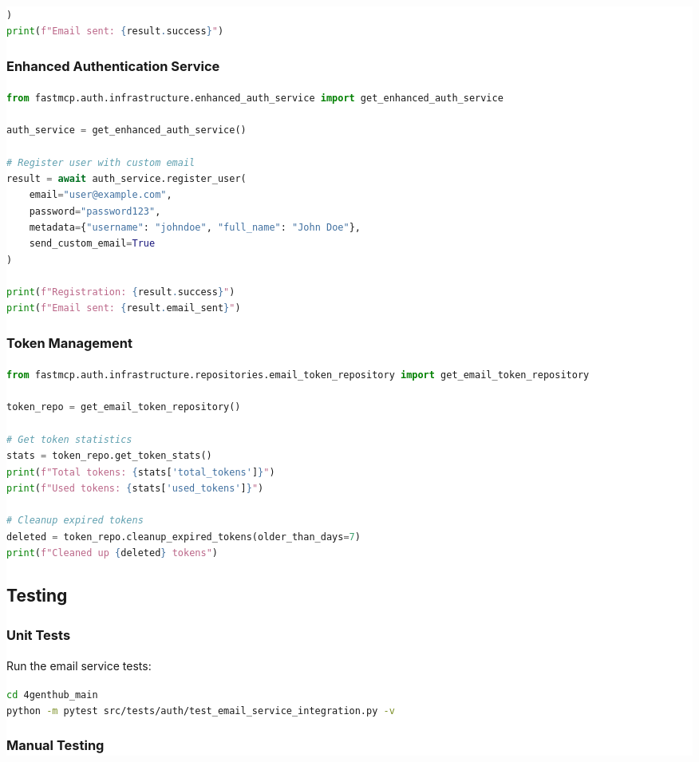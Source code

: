 ```python
)
print(f"Email sent: {result.success}")
```

### Enhanced Authentication Service

```python
from fastmcp.auth.infrastructure.enhanced_auth_service import get_enhanced_auth_service

auth_service = get_enhanced_auth_service()

# Register user with custom email
result = await auth_service.register_user(
    email="user@example.com",
    password="password123",
    metadata={"username": "johndoe", "full_name": "John Doe"},
    send_custom_email=True
)

print(f"Registration: {result.success}")
print(f"Email sent: {result.email_sent}")
```

### Token Management

```python
from fastmcp.auth.infrastructure.repositories.email_token_repository import get_email_token_repository

token_repo = get_email_token_repository()

# Get token statistics
stats = token_repo.get_token_stats()
print(f"Total tokens: {stats['total_tokens']}")
print(f"Used tokens: {stats['used_tokens']}")

# Cleanup expired tokens
deleted = token_repo.cleanup_expired_tokens(older_than_days=7)
print(f"Cleaned up {deleted} tokens")
```

## Testing

### Unit Tests

Run the email service tests:

```bash
cd 4genthub_main
python -m pytest src/tests/auth/test_email_service_integration.py -v
```

### Manual Testing
